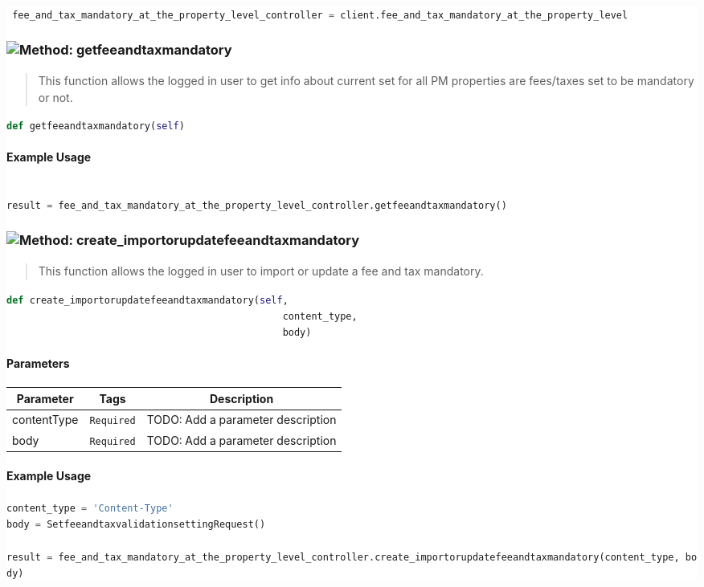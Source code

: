 ```python
 fee_and_tax_mandatory_at_the_property_level_controller = client.fee_and_tax_mandatory_at_the_property_level
```

### <a name="getfeeandtaxmandatory"></a>![Method: ](https://apidocs.io/img/method.png ".FeeAndTaxMandatoryAtThePropertyLevelController.getfeeandtaxmandatory") getfeeandtaxmandatory

> This function allows the logged in user to get info about current set for all PM properties are fees/taxes set to be mandatory or not.
> 
> 

```python
def getfeeandtaxmandatory(self)
```

#### Example Usage

```python

result = fee_and_tax_mandatory_at_the_property_level_controller.getfeeandtaxmandatory()

```


### <a name="create_importorupdatefeeandtaxmandatory"></a>![Method: ](https://apidocs.io/img/method.png ".FeeAndTaxMandatoryAtThePropertyLevelController.create_importorupdatefeeandtaxmandatory") create_importorupdatefeeandtaxmandatory

> This function allows the logged in user to import or update a fee and tax mandatory.

```python
def create_importorupdatefeeandtaxmandatory(self,
                                                content_type,
                                                body)
```

#### Parameters

| Parameter | Tags | Description |
|-----------|------|-------------|
| contentType |  ``` Required ```  | TODO: Add a parameter description |
| body |  ``` Required ```  | TODO: Add a parameter description |



#### Example Usage

```python
content_type = 'Content-Type'
body = SetfeeandtaxvalidationsettingRequest()

result = fee_and_tax_mandatory_at_the_property_level_controller.create_importorupdatefeeandtaxmandatory(content_type, body)

```

